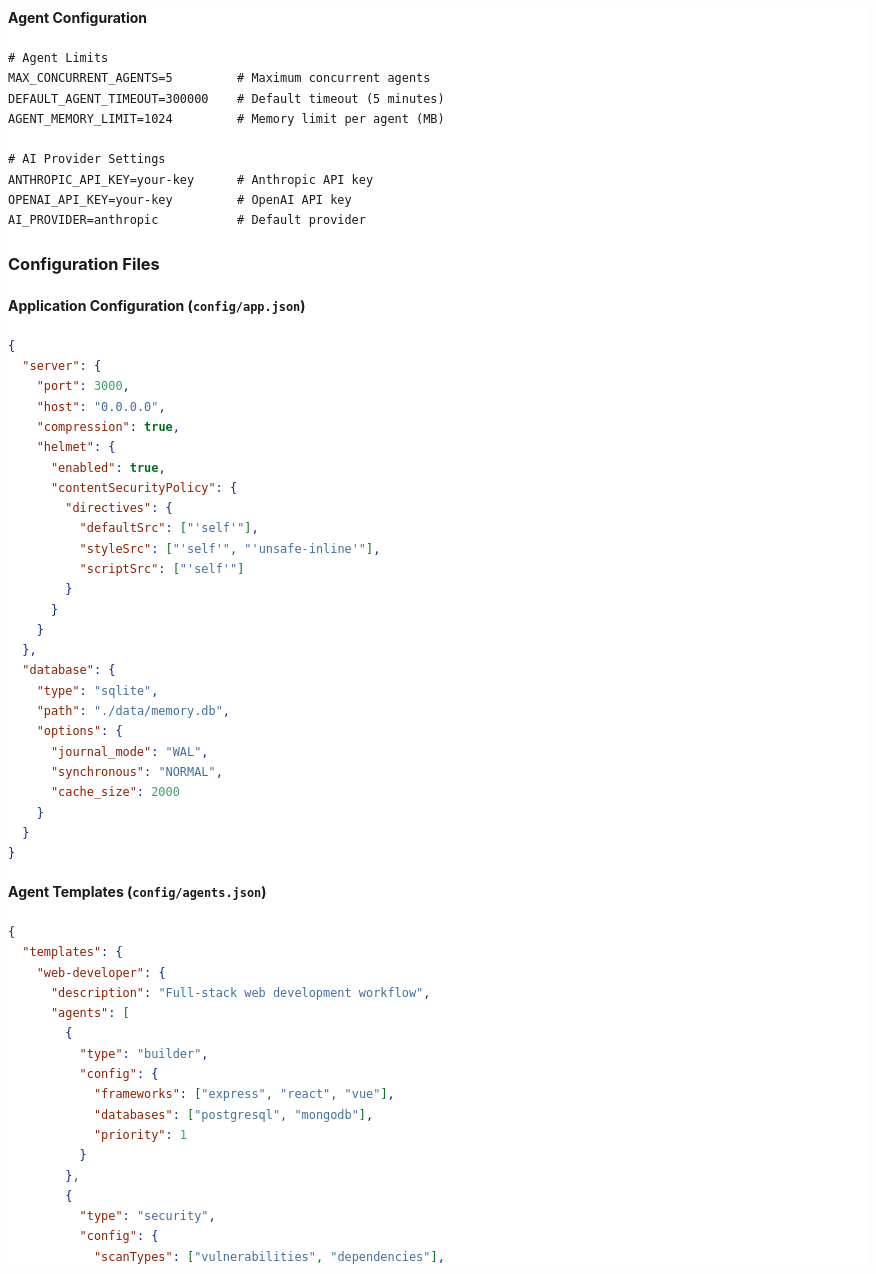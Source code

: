 #### **Agent Configuration**
```env
# Agent Limits
MAX_CONCURRENT_AGENTS=5         # Maximum concurrent agents
DEFAULT_AGENT_TIMEOUT=300000    # Default timeout (5 minutes)
AGENT_MEMORY_LIMIT=1024         # Memory limit per agent (MB)

# AI Provider Settings
ANTHROPIC_API_KEY=your-key      # Anthropic API key
OPENAI_API_KEY=your-key         # OpenAI API key
AI_PROVIDER=anthropic           # Default provider
```

### **Configuration Files**

#### **Application Configuration (`config/app.json`)**
```json
{
  "server": {
    "port": 3000,
    "host": "0.0.0.0",
    "compression": true,
    "helmet": {
      "enabled": true,
      "contentSecurityPolicy": {
        "directives": {
          "defaultSrc": ["'self'"],
          "styleSrc": ["'self'", "'unsafe-inline'"],
          "scriptSrc": ["'self'"]
        }
      }
    }
  },
  "database": {
    "type": "sqlite",
    "path": "./data/memory.db",
    "options": {
      "journal_mode": "WAL",
      "synchronous": "NORMAL",
      "cache_size": 2000
    }
  }
}
```

#### **Agent Templates (`config/agents.json`)**
```json
{
  "templates": {
    "web-developer": {
      "description": "Full-stack web development workflow",
      "agents": [
        {
          "type": "builder",
          "config": {
            "frameworks": ["express", "react", "vue"],
            "databases": ["postgresql", "mongodb"],
            "priority": 1
          }
        },
        {
          "type": "security",
          "config": {
            "scanTypes": ["vulnerabilities", "dependencies"],
```